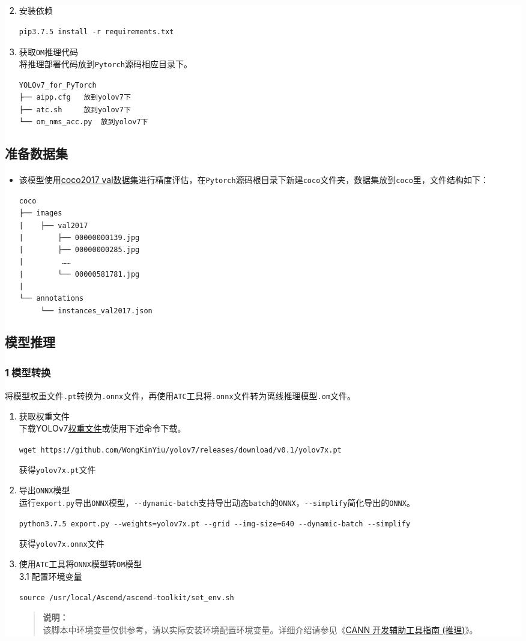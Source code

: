 2. 安装依赖  
   ```
   pip3.7.5 install -r requirements.txt
   ```

3. 获取`OM`推理代码  
   将推理部署代码放到`Pytorch`源码相应目录下。
   ```
   YOLOv7_for_PyTorch
   ├── aipp.cfg   放到yolov7下
   ├── atc.sh     放到yolov7下
   └── om_nms_acc.py  放到yolov7下
   ```


## 准备数据集
- 该模型使用[coco2017 val数据集](https://cocodataset.org/#download)进行精度评估，在`Pytorch`源码根目录下新建`coco`文件夹，数据集放到`coco`里，文件结构如下：
   ```
   coco
   ├── images
   |    ├── val2017
   |        ├── 00000000139.jpg
   |        ├── 00000000285.jpg
   |         ……
   |        └── 00000581781.jpg
   |    
   └── annotations
        └── instances_val2017.json
   ```


## 模型推理
### 1 模型转换  
将模型权重文件`.pt`转换为`.onnx`文件，再使用`ATC`工具将`.onnx`文件转为离线推理模型`.om`文件。

1. 获取权重文件  
   下载YOLOv7[权重文件](https://github.com/WongKinYiu/yolov7/releases/download/v0.1/yolov7x.pt)或使用下述命令下载。
   ```
   wget https://github.com/WongKinYiu/yolov7/releases/download/v0.1/yolov7x.pt
   ```
   获得`yolov7x.pt`文件


2. 导出`ONNX`模型  
   运行`export.py`导出`ONNX`模型，`--dynamic-batch`支持导出动态`batch`的`ONNX`，`--simplify`简化导出的`ONNX`。
   ```
   python3.7.5 export.py --weights=yolov7x.pt --grid --img-size=640 --dynamic-batch --simplify
   ```
   获得`yolov7x.onnx`文件


3. 使用`ATC`工具将`ONNX`模型转`OM`模型  
   3.1 配置环境变量  
   ```
   source /usr/local/Ascend/ascend-toolkit/set_env.sh
   ```
   > **说明：**  
     该脚本中环境变量仅供参考，请以实际安装环境配置环境变量。详细介绍请参见《[CANN 开发辅助工具指南 \(推理\)](https://support.huawei.com/enterprise/zh/ascend-computing/cann-pid-251168373?category=developer-documents&subcategory=auxiliary-development-tools)》。
